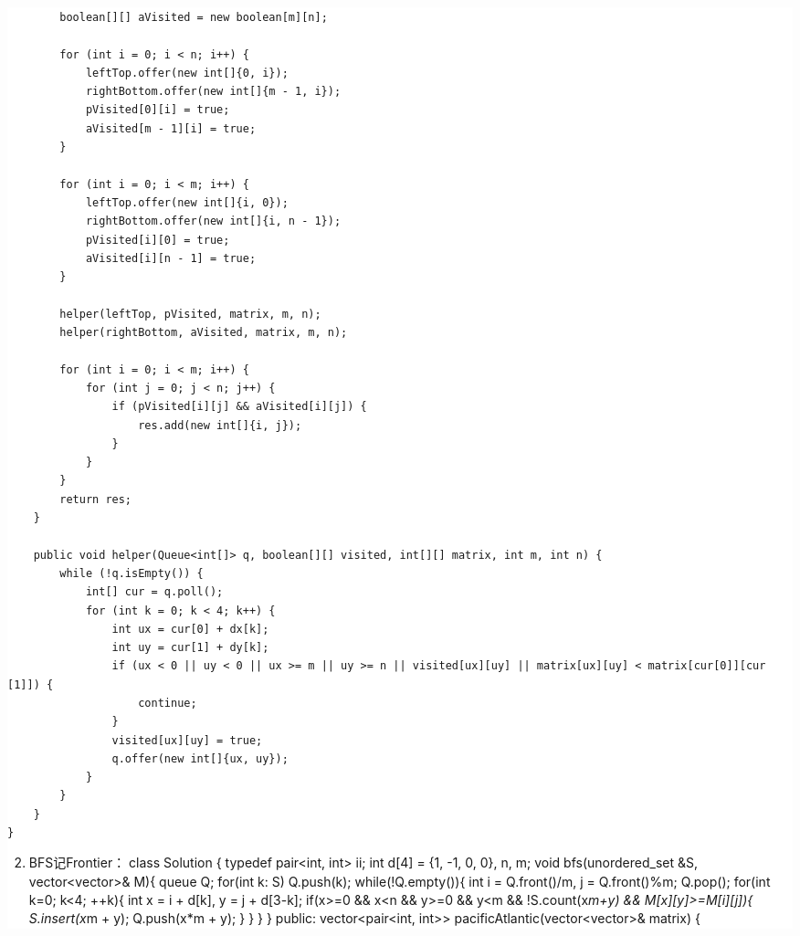             boolean[][] aVisited = new boolean[m][n];
            
            for (int i = 0; i < n; i++) {
                leftTop.offer(new int[]{0, i});
                rightBottom.offer(new int[]{m - 1, i});
                pVisited[0][i] = true;
                aVisited[m - 1][i] = true;
            }
            
            for (int i = 0; i < m; i++) {
                leftTop.offer(new int[]{i, 0});
                rightBottom.offer(new int[]{i, n - 1});
                pVisited[i][0] = true;
                aVisited[i][n - 1] = true;
            }
            
            helper(leftTop, pVisited, matrix, m, n);
            helper(rightBottom, aVisited, matrix, m, n);
            
            for (int i = 0; i < m; i++) {
                for (int j = 0; j < n; j++) {
                    if (pVisited[i][j] && aVisited[i][j]) {
                        res.add(new int[]{i, j});
                    }
                }
            }
            return res;
        }
        
        public void helper(Queue<int[]> q, boolean[][] visited, int[][] matrix, int m, int n) {
            while (!q.isEmpty()) {
                int[] cur = q.poll();
                for (int k = 0; k < 4; k++) {
                    int ux = cur[0] + dx[k];
                    int uy = cur[1] + dy[k];
                    if (ux < 0 || uy < 0 || ux >= m || uy >= n || visited[ux][uy] || matrix[ux][uy] < matrix[cur[0]][cur[1]]) {
                        continue;
                    }
                    visited[ux][uy] = true;
                    q.offer(new int[]{ux, uy});
                }
            }
        }
    }
2. BFS记Frontier：
    class Solution {
        typedef pair<int, int> ii;
        int d[4] = {1, -1, 0, 0}, n, m;
        void bfs(unordered_set<int> &S, vector<vector<int>>& M){
            queue<int> Q;
            for(int k: S) Q.push(k);
            while(!Q.empty()){
                int i = Q.front()/m, j = Q.front()%m;
                Q.pop();
                for(int k=0; k<4; ++k){
                    int x = i + d[k], y = j + d[3-k];
                    if(x>=0 && x<n && y>=0 && y<m && !S.count(x*m+y) && M[x][y]>=M[i][j]){
                        S.insert(x*m + y);
                        Q.push(x*m + y);
                    }
                }
            }
        }
    public:
        vector<pair<int, int>> pacificAtlantic(vector<vector<int>>& matrix) {